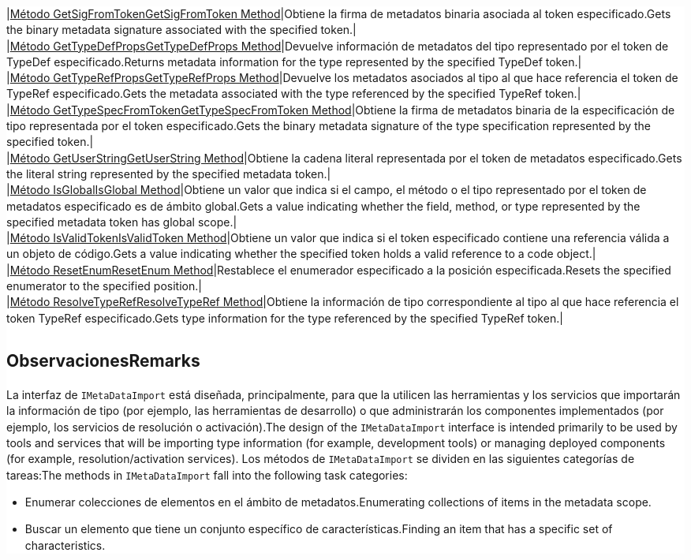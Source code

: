 |[<span data-ttu-id="02959-214">Método GetSigFromToken</span><span class="sxs-lookup"><span data-stu-id="02959-214">GetSigFromToken Method</span></span>](imetadataimport-getsigfromtoken-method.md)|<span data-ttu-id="02959-215">Obtiene la firma de metadatos binaria asociada al token especificado.</span><span class="sxs-lookup"><span data-stu-id="02959-215">Gets the binary metadata signature associated with the specified token.</span></span>|  
|[<span data-ttu-id="02959-216">Método GetTypeDefProps</span><span class="sxs-lookup"><span data-stu-id="02959-216">GetTypeDefProps Method</span></span>](imetadataimport-gettypedefprops-method.md)|<span data-ttu-id="02959-217">Devuelve información de metadatos del tipo representado por el token de TypeDef especificado.</span><span class="sxs-lookup"><span data-stu-id="02959-217">Returns metadata information for the type represented by the specified TypeDef token.</span></span>|  
|[<span data-ttu-id="02959-218">Método GetTypeRefProps</span><span class="sxs-lookup"><span data-stu-id="02959-218">GetTypeRefProps Method</span></span>](imetadataimport-gettyperefprops-method.md)|<span data-ttu-id="02959-219">Devuelve los metadatos asociados al tipo al que hace referencia el token de TypeRef especificado.</span><span class="sxs-lookup"><span data-stu-id="02959-219">Gets the metadata associated with the type referenced by the specified TypeRef token.</span></span>|  
|[<span data-ttu-id="02959-220">Método GetTypeSpecFromToken</span><span class="sxs-lookup"><span data-stu-id="02959-220">GetTypeSpecFromToken Method</span></span>](imetadataimport-gettypespecfromtoken-method.md)|<span data-ttu-id="02959-221">Obtiene la firma de metadatos binaria de la especificación de tipo representada por el token especificado.</span><span class="sxs-lookup"><span data-stu-id="02959-221">Gets the binary metadata signature of the type specification represented by the specified token.</span></span>|  
|[<span data-ttu-id="02959-222">Método GetUserString</span><span class="sxs-lookup"><span data-stu-id="02959-222">GetUserString Method</span></span>](imetadataimport-getuserstring-method.md)|<span data-ttu-id="02959-223">Obtiene la cadena literal representada por el token de metadatos especificado.</span><span class="sxs-lookup"><span data-stu-id="02959-223">Gets the literal string represented by the specified metadata token.</span></span>|  
|[<span data-ttu-id="02959-224">Método IsGlobal</span><span class="sxs-lookup"><span data-stu-id="02959-224">IsGlobal Method</span></span>](imetadataimport-isglobal-method.md)|<span data-ttu-id="02959-225">Obtiene un valor que indica si el campo, el método o el tipo representado por el token de metadatos especificado es de ámbito global.</span><span class="sxs-lookup"><span data-stu-id="02959-225">Gets a value indicating whether the field, method, or type represented by the specified metadata token has global scope.</span></span>|  
|[<span data-ttu-id="02959-226">Método IsValidToken</span><span class="sxs-lookup"><span data-stu-id="02959-226">IsValidToken Method</span></span>](imetadataimport-isvalidtoken-method.md)|<span data-ttu-id="02959-227">Obtiene un valor que indica si el token especificado contiene una referencia válida a un objeto de código.</span><span class="sxs-lookup"><span data-stu-id="02959-227">Gets a value indicating whether the specified token holds a valid reference to a code object.</span></span>|  
|[<span data-ttu-id="02959-228">Método ResetEnum</span><span class="sxs-lookup"><span data-stu-id="02959-228">ResetEnum Method</span></span>](imetadataimport-resetenum-method.md)|<span data-ttu-id="02959-229">Restablece el enumerador especificado a la posición especificada.</span><span class="sxs-lookup"><span data-stu-id="02959-229">Resets the specified enumerator to the specified position.</span></span>|  
|[<span data-ttu-id="02959-230">Método ResolveTypeRef</span><span class="sxs-lookup"><span data-stu-id="02959-230">ResolveTypeRef Method</span></span>](imetadataimport-resolvetyperef-method.md)|<span data-ttu-id="02959-231">Obtiene la información de tipo correspondiente al tipo al que hace referencia el token TypeRef especificado.</span><span class="sxs-lookup"><span data-stu-id="02959-231">Gets type information for the type referenced by the specified TypeRef token.</span></span>|  
  
## <a name="remarks"></a><span data-ttu-id="02959-232">Observaciones</span><span class="sxs-lookup"><span data-stu-id="02959-232">Remarks</span></span>  

 <span data-ttu-id="02959-233">La interfaz de `IMetaDataImport` está diseñada, principalmente, para que la utilicen las herramientas y los servicios que importarán la información de tipo (por ejemplo, las herramientas de desarrollo) o que administrarán los componentes implementados (por ejemplo, los servicios de resolución o activación).</span><span class="sxs-lookup"><span data-stu-id="02959-233">The design of the `IMetaDataImport` interface is intended primarily to be used by tools and services that will be importing type information (for example, development tools) or managing deployed components (for example, resolution/activation services).</span></span> <span data-ttu-id="02959-234">Los métodos de `IMetaDataImport` se dividen en las siguientes categorías de tareas:</span><span class="sxs-lookup"><span data-stu-id="02959-234">The methods in `IMetaDataImport` fall into the following task categories:</span></span>  
  
- <span data-ttu-id="02959-235">Enumerar colecciones de elementos en el ámbito de metadatos.</span><span class="sxs-lookup"><span data-stu-id="02959-235">Enumerating collections of items in the metadata scope.</span></span>  
  
- <span data-ttu-id="02959-236">Buscar un elemento que tiene un conjunto específico de características.</span><span class="sxs-lookup"><span data-stu-id="02959-236">Finding an item that has a specific set of characteristics.</span></span>  
  